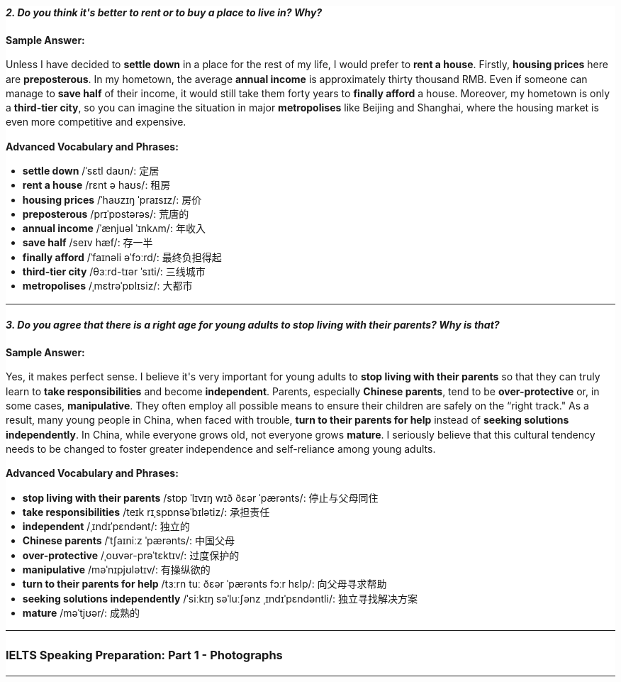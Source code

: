 
#### **_2. Do you think it's better to rent or to buy a place to live in? Why?_**

**Sample Answer:**

Unless I have decided to **settle down** in a place for the rest of my life, I would prefer to **rent a house**. Firstly, **housing prices** here are **preposterous**. In my hometown, the average **annual income** is approximately thirty thousand RMB. Even if someone can manage to **save half** of their income, it would still take them forty years to **finally afford** a house. Moreover, my hometown is only a **third-tier city**, so you can imagine the situation in major **metropolises** like Beijing and Shanghai, where the housing market is even more competitive and expensive.

**Advanced Vocabulary and Phrases:**

- **settle down** /ˈsɛtl daʊn/: 定居
- **rent a house** /rɛnt ə haʊs/: 租房
- **housing prices** /ˈhaʊzɪŋ ˈpraɪsɪz/: 房价
- **preposterous** /prɪˈpɒstərəs/: 荒唐的
- **annual income** /ˈænjuəl ˈɪnkʌm/: 年收入
- **save half** /seɪv hæf/: 存一半
- **finally afford** /ˈfaɪnəli əˈfɔːrd/: 最终负担得起
- **third-tier city** /θɜːrd-tɪər ˈsɪti/: 三线城市
- **metropolises** /ˌmɛtrəˈpɒlɪsiz/: 大都市

---

#### **_3. Do you agree that there is a right age for young adults to stop living with their parents? Why is that?_**

**Sample Answer:**

Yes, it makes perfect sense. I believe it's very important for young adults to **stop living with their parents** so that they can truly learn to **take responsibilities** and become **independent**. Parents, especially **Chinese parents**, tend to be **over-protective** or, in some cases, **manipulative**. They often employ all possible means to ensure their children are safely on the “right track." As a result, many young people in China, when faced with trouble, **turn to their parents for help** instead of **seeking solutions independently**. In China, while everyone grows old, not everyone grows **mature**. I seriously believe that this cultural tendency needs to be changed to foster greater independence and self-reliance among young adults.

**Advanced Vocabulary and Phrases:**

- **stop living with their parents** /stɒp ˈlɪvɪŋ wɪð ðɛər ˈpærənts/: 停止与父母同住
- **take responsibilities** /teɪk rɪˌspɒnsəˈbɪlətiz/: 承担责任
- **independent** /ˌɪndɪˈpɛndənt/: 独立的
- **Chinese parents** /ˈtʃaɪniːz ˈpærənts/: 中国父母
- **over-protective** /ˌoʊvər-prəˈtɛktɪv/: 过度保护的
- **manipulative** /məˈnɪpjʊlətɪv/: 有操纵欲的
- **turn to their parents for help** /tɜːrn tuː ðɛər ˈpærənts fɔːr hɛlp/: 向父母寻求帮助
- **seeking solutions independently** /ˈsiːkɪŋ səˈluːʃənz ˌɪndɪˈpɛndəntli/: 独立寻找解决方案
- **mature** /məˈtjʊər/: 成熟的

---

### IELTS Speaking Preparation: Part 1 - Photographs

---